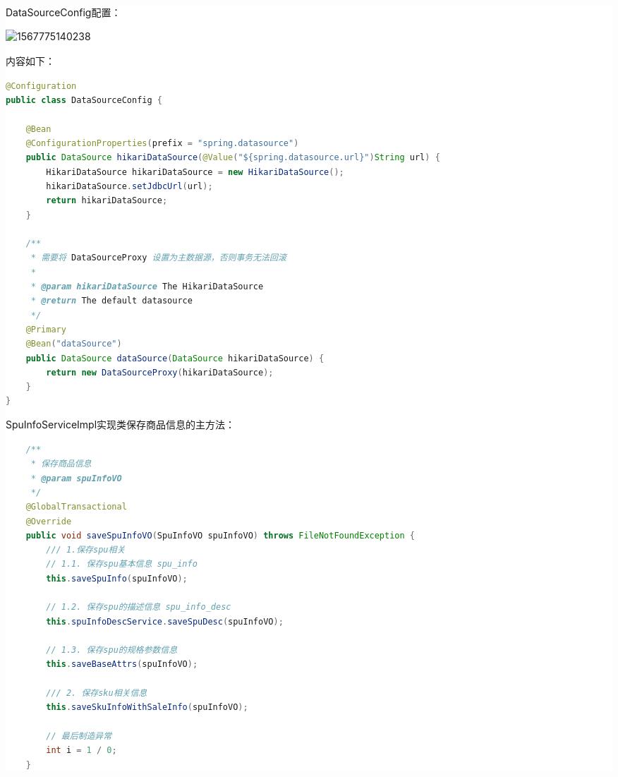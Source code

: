 

DataSourceConfig配置：

 ![1567775140238](assets/1567775140238.png)

内容如下：

```java
@Configuration
public class DataSourceConfig {

    @Bean
    @ConfigurationProperties(prefix = "spring.datasource")
    public DataSource hikariDataSource(@Value("${spring.datasource.url}")String url) {
        HikariDataSource hikariDataSource = new HikariDataSource();
        hikariDataSource.setJdbcUrl(url);
        return hikariDataSource;
    }

    /**
     * 需要将 DataSourceProxy 设置为主数据源，否则事务无法回滚
     *
     * @param hikariDataSource The HikariDataSource
     * @return The default datasource
     */
    @Primary
    @Bean("dataSource")
    public DataSource dataSource(DataSource hikariDataSource) {
        return new DataSourceProxy(hikariDataSource);
    }
}
```



SpuInfoServiceImpl实现类保存商品信息的主方法：

```java
    /**
     * 保存商品信息
     * @param spuInfoVO
     */
    @GlobalTransactional
    @Override
    public void saveSpuInfoVO(SpuInfoVO spuInfoVO) throws FileNotFoundException {
        /// 1.保存spu相关
        // 1.1. 保存spu基本信息 spu_info
        this.saveSpuInfo(spuInfoVO);

        // 1.2. 保存spu的描述信息 spu_info_desc
        this.spuInfoDescService.saveSpuDesc(spuInfoVO);

        // 1.3. 保存spu的规格参数信息
        this.saveBaseAttrs(spuInfoVO);

        /// 2. 保存sku相关信息
        this.saveSkuInfoWithSaleInfo(spuInfoVO);

        // 最后制造异常
        int i = 1 / 0;
    }
```
